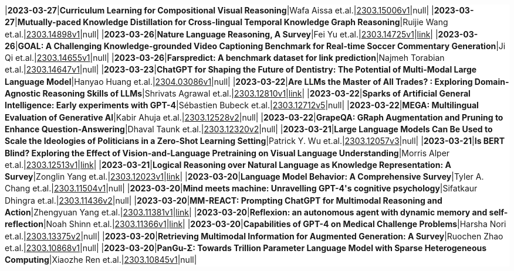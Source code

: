 |**2023-03-27**|**Curriculum Learning for Compositional Visual Reasoning**|Wafa Aissa et.al.|[2303.15006v1](http://arxiv.org/abs/2303.15006v1)|null|
|**2023-03-27**|**Mutually-paced Knowledge Distillation for Cross-lingual Temporal Knowledge Graph Reasoning**|Ruijie Wang et.al.|[2303.14898v1](http://arxiv.org/abs/2303.14898v1)|null|
|**2023-03-26**|**Nature Language Reasoning, A Survey**|Fei Yu et.al.|[2303.14725v1](http://arxiv.org/abs/2303.14725v1)|[link](https://github.com/freedomintelligence/reasoningnlp)|
|**2023-03-26**|**GOAL: A Challenging Knowledge-grounded Video Captioning Benchmark for Real-time Soccer Commentary Generation**|Ji Qi et.al.|[2303.14655v1](http://arxiv.org/abs/2303.14655v1)|null|
|**2023-03-26**|**Farspredict: A benchmark dataset for link prediction**|Najmeh Torabian et.al.|[2303.14647v1](http://arxiv.org/abs/2303.14647v1)|null|
|**2023-03-23**|**ChatGPT for Shaping the Future of Dentistry: The Potential of Multi-Modal Large Language Model**|Hanyao Huang et.al.|[2304.03086v1](http://arxiv.org/abs/2304.03086v1)|null|
|**2023-03-22**|**Are LLMs the Master of All Trades? : Exploring Domain-Agnostic Reasoning Skills of LLMs**|Shrivats Agrawal et.al.|[2303.12810v1](http://arxiv.org/abs/2303.12810v1)|[link](https://github.com/shrivatsagrawal/are-llms-the-master-of-all-trades-exploring-domain-agnostic-reasoning-skills-of-llms)|
|**2023-03-22**|**Sparks of Artificial General Intelligence: Early experiments with GPT-4**|Sébastien Bubeck et.al.|[2303.12712v5](http://arxiv.org/abs/2303.12712v5)|null|
|**2023-03-22**|**MEGA: Multilingual Evaluation of Generative AI**|Kabir Ahuja et.al.|[2303.12528v2](http://arxiv.org/abs/2303.12528v2)|null|
|**2023-03-22**|**GrapeQA: GRaph Augmentation and Pruning to Enhance Question-Answering**|Dhaval Taunk et.al.|[2303.12320v2](http://arxiv.org/abs/2303.12320v2)|null|
|**2023-03-21**|**Large Language Models Can Be Used to Scale the Ideologies of Politicians in a Zero-Shot Learning Setting**|Patrick Y. Wu et.al.|[2303.12057v3](http://arxiv.org/abs/2303.12057v3)|null|
|**2023-03-21**|**Is BERT Blind? Exploring the Effect of Vision-and-Language Pretraining on Visual Language Understanding**|Morris Alper et.al.|[2303.12513v1](http://arxiv.org/abs/2303.12513v1)|[link](https://github.com/TAU-VAILab/isbertblind)|
|**2023-03-21**|**Logical Reasoning over Natural Language as Knowledge Representation: A Survey**|Zonglin Yang et.al.|[2303.12023v1](http://arxiv.org/abs/2303.12023v1)|[link](https://github.com/zongliny/lrnl-bench)|
|**2023-03-20**|**Language Model Behavior: A Comprehensive Survey**|Tyler A. Chang et.al.|[2303.11504v1](http://arxiv.org/abs/2303.11504v1)|null|
|**2023-03-20**|**Mind meets machine: Unravelling GPT-4's cognitive psychology**|Sifatkaur Dhingra et.al.|[2303.11436v2](http://arxiv.org/abs/2303.11436v2)|null|
|**2023-03-20**|**MM-REACT: Prompting ChatGPT for Multimodal Reasoning and Action**|Zhengyuan Yang et.al.|[2303.11381v1](http://arxiv.org/abs/2303.11381v1)|[link](https://github.com/microsoft/MM-REACT)|
|**2023-03-20**|**Reflexion: an autonomous agent with dynamic memory and self-reflection**|Noah Shinn et.al.|[2303.11366v1](http://arxiv.org/abs/2303.11366v1)|[link](https://github.com/noahshinn024/reflexion)|
|**2023-03-20**|**Capabilities of GPT-4 on Medical Challenge Problems**|Harsha Nori et.al.|[2303.13375v2](http://arxiv.org/abs/2303.13375v2)|null|
|**2023-03-20**|**Retrieving Multimodal Information for Augmented Generation: A Survey**|Ruochen Zhao et.al.|[2303.10868v1](http://arxiv.org/abs/2303.10868v1)|null|
|**2023-03-20**|**PanGu-Σ: Towards Trillion Parameter Language Model with Sparse Heterogeneous Computing**|Xiaozhe Ren et.al.|[2303.10845v1](http://arxiv.org/abs/2303.10845v1)|null|
